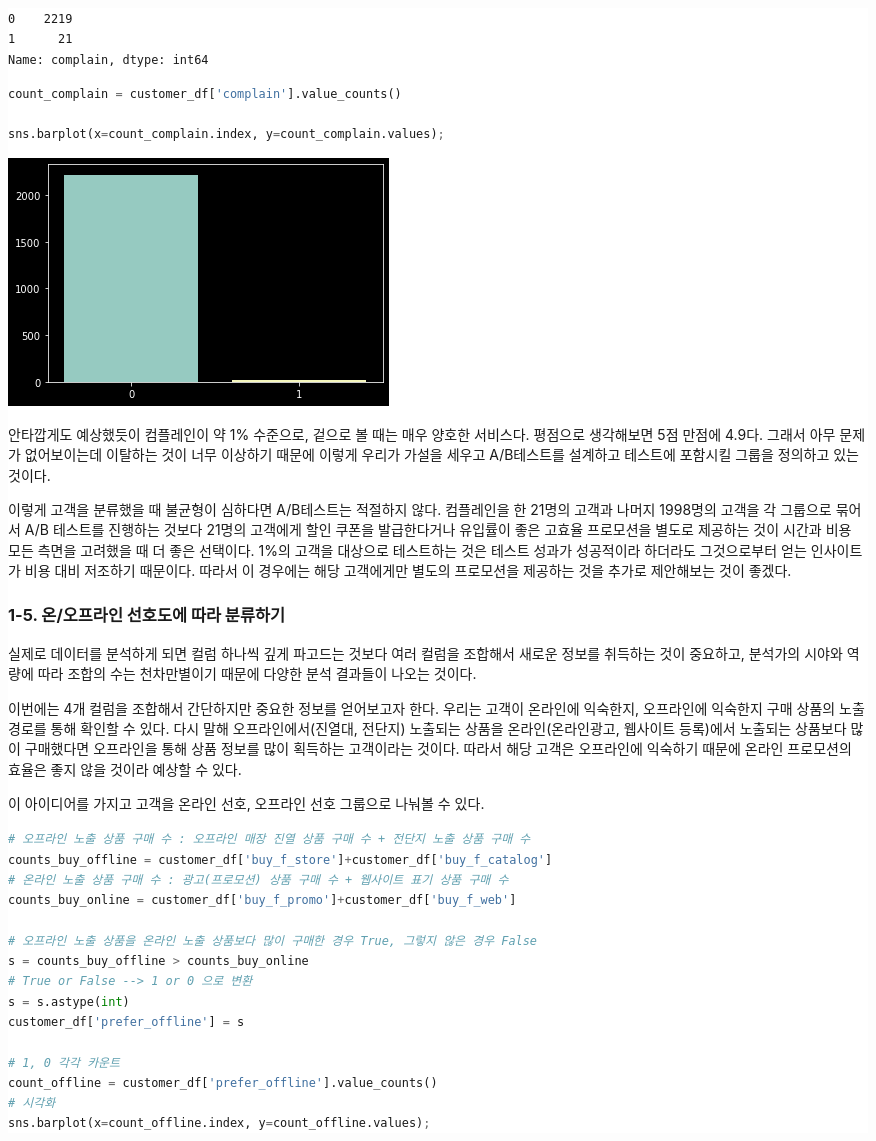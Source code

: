 
    0    2219
    1      21
    Name: complain, dtype: int64




```python
count_complain = customer_df['complain'].value_counts()

sns.barplot(x=count_complain.index, y=count_complain.values);
```


    
![png](output_35_0.png)
    


안타깝게도 예상했듯이 컴플레인이 약 1% 수준으로, 겉으로 볼 때는 매우 양호한 서비스다. 평점으로 생각해보면 5점 만점에 4.9다. 그래서 아무 문제가 없어보이는데 이탈하는 것이 너무 이상하기 때문에 이렇게 우리가 가설을 세우고 A/B테스트를 설계하고 테스트에 포함시킬 그룹을 정의하고 있는 것이다. 

이렇게 고객을 분류했을 때 불균형이 심하다면 A/B테스트는 적절하지 않다. 컴플레인을 한 21명의 고객과 나머지 1998명의 고객을 각 그룹으로 묶어서 A/B 테스트를 진행하는 것보다 21명의 고객에게 할인 쿠폰을 발급한다거나 유입률이 좋은 고효율 프로모션을 별도로 제공하는 것이 시간과 비용 모든 측면을 고려했을 때 더 좋은 선택이다. 1%의 고객을 대상으로 테스트하는 것은 테스트 성과가 성공적이라 하더라도 그것으로부터 얻는 인사이트가 비용 대비 저조하기 때문이다. 따라서 이 경우에는 해당 고객에게만 별도의 프로모션을 제공하는 것을 추가로 제안해보는 것이 좋겠다.

### 1-5. 온/오프라인 선호도에 따라 분류하기

실제로 데이터를 분석하게 되면 컬럼 하나씩 깊게 파고드는 것보다 여러 컬럼을 조합해서 새로운 정보를 취득하는 것이 중요하고, 분석가의 시야와 역량에 따라 조합의 수는 천차만별이기 때문에 다양한 분석 결과들이 나오는 것이다. 

이번에는 4개 컬럼을 조합해서 간단하지만 중요한 정보를 얻어보고자 한다. 우리는 고객이 온라인에 익숙한지, 오프라인에 익숙한지 구매 상품의 노출 경로를 통해 확인할 수 있다. 다시 말해 오프라인에서(진열대, 전단지) 노출되는 상품을 온라인(온라인광고, 웹사이트 등록)에서 노출되는 상품보다 많이 구매했다면 오프라인을 통해 상품 정보를 많이 획득하는 고객이라는 것이다. 따라서 해당 고객은 오프라인에 익숙하기 때문에 온라인 프로모션의 효율은 좋지 않을 것이라 예상할 수 있다.

이 아이디어를 가지고 고객을 온라인 선호, 오프라인 선호 그룹으로 나눠볼 수 있다.


```python
# 오프라인 노출 상품 구매 수 : 오프라인 매장 진열 상품 구매 수 + 전단지 노출 상품 구매 수
counts_buy_offline = customer_df['buy_f_store']+customer_df['buy_f_catalog']
# 온라인 노출 상품 구매 수 : 광고(프로모션) 상품 구매 수 + 웹사이트 표기 상품 구매 수
counts_buy_online = customer_df['buy_f_promo']+customer_df['buy_f_web']

# 오프라인 노출 상품을 온라인 노출 상품보다 많이 구매한 경우 True, 그렇지 않은 경우 False
s = counts_buy_offline > counts_buy_online
# True or False --> 1 or 0 으로 변환
s = s.astype(int)
customer_df['prefer_offline'] = s

# 1, 0 각각 카운트
count_offline = customer_df['prefer_offline'].value_counts()
# 시각화
sns.barplot(x=count_offline.index, y=count_offline.values);
```
